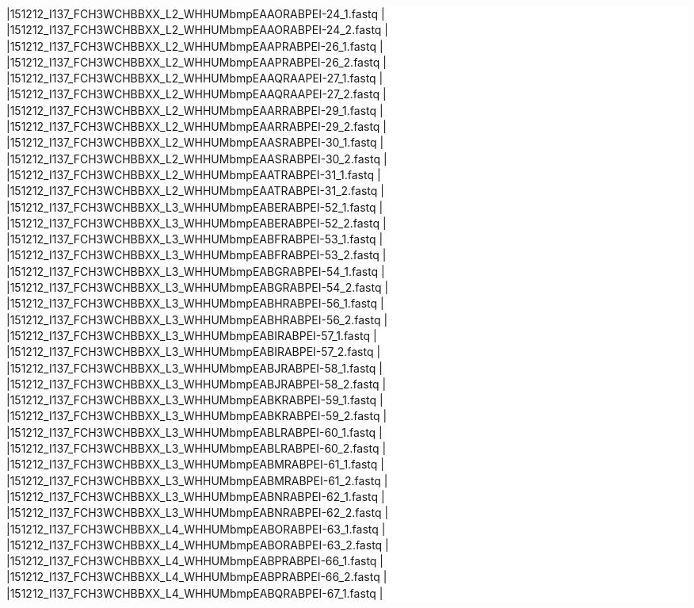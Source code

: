 |151212_I137_FCH3WCHBBXX_L2_WHHUMbmpEAAORABPEI-24_1.fastq  |
|151212_I137_FCH3WCHBBXX_L2_WHHUMbmpEAAORABPEI-24_2.fastq  |
|151212_I137_FCH3WCHBBXX_L2_WHHUMbmpEAAPRABPEI-26_1.fastq  |
|151212_I137_FCH3WCHBBXX_L2_WHHUMbmpEAAPRABPEI-26_2.fastq  |
|151212_I137_FCH3WCHBBXX_L2_WHHUMbmpEAAQRAAPEI-27_1.fastq  |
|151212_I137_FCH3WCHBBXX_L2_WHHUMbmpEAAQRAAPEI-27_2.fastq  |
|151212_I137_FCH3WCHBBXX_L2_WHHUMbmpEAARRABPEI-29_1.fastq  |
|151212_I137_FCH3WCHBBXX_L2_WHHUMbmpEAARRABPEI-29_2.fastq  |
|151212_I137_FCH3WCHBBXX_L2_WHHUMbmpEAASRABPEI-30_1.fastq  |
|151212_I137_FCH3WCHBBXX_L2_WHHUMbmpEAASRABPEI-30_2.fastq  |
|151212_I137_FCH3WCHBBXX_L2_WHHUMbmpEAATRABPEI-31_1.fastq  |
|151212_I137_FCH3WCHBBXX_L2_WHHUMbmpEAATRABPEI-31_2.fastq  |
|151212_I137_FCH3WCHBBXX_L3_WHHUMbmpEABERABPEI-52_1.fastq  |
|151212_I137_FCH3WCHBBXX_L3_WHHUMbmpEABERABPEI-52_2.fastq  |
|151212_I137_FCH3WCHBBXX_L3_WHHUMbmpEABFRABPEI-53_1.fastq  |
|151212_I137_FCH3WCHBBXX_L3_WHHUMbmpEABFRABPEI-53_2.fastq  |
|151212_I137_FCH3WCHBBXX_L3_WHHUMbmpEABGRABPEI-54_1.fastq  |
|151212_I137_FCH3WCHBBXX_L3_WHHUMbmpEABGRABPEI-54_2.fastq  |
|151212_I137_FCH3WCHBBXX_L3_WHHUMbmpEABHRABPEI-56_1.fastq  |
|151212_I137_FCH3WCHBBXX_L3_WHHUMbmpEABHRABPEI-56_2.fastq  |
|151212_I137_FCH3WCHBBXX_L3_WHHUMbmpEABIRABPEI-57_1.fastq  |
|151212_I137_FCH3WCHBBXX_L3_WHHUMbmpEABIRABPEI-57_2.fastq  |
|151212_I137_FCH3WCHBBXX_L3_WHHUMbmpEABJRABPEI-58_1.fastq  |
|151212_I137_FCH3WCHBBXX_L3_WHHUMbmpEABJRABPEI-58_2.fastq  |
|151212_I137_FCH3WCHBBXX_L3_WHHUMbmpEABKRABPEI-59_1.fastq  |
|151212_I137_FCH3WCHBBXX_L3_WHHUMbmpEABKRABPEI-59_2.fastq  |
|151212_I137_FCH3WCHBBXX_L3_WHHUMbmpEABLRABPEI-60_1.fastq  |
|151212_I137_FCH3WCHBBXX_L3_WHHUMbmpEABLRABPEI-60_2.fastq  |
|151212_I137_FCH3WCHBBXX_L3_WHHUMbmpEABMRABPEI-61_1.fastq  |
|151212_I137_FCH3WCHBBXX_L3_WHHUMbmpEABMRABPEI-61_2.fastq  |
|151212_I137_FCH3WCHBBXX_L3_WHHUMbmpEABNRABPEI-62_1.fastq  |
|151212_I137_FCH3WCHBBXX_L3_WHHUMbmpEABNRABPEI-62_2.fastq  |
|151212_I137_FCH3WCHBBXX_L4_WHHUMbmpEABORABPEI-63_1.fastq  |
|151212_I137_FCH3WCHBBXX_L4_WHHUMbmpEABORABPEI-63_2.fastq  |
|151212_I137_FCH3WCHBBXX_L4_WHHUMbmpEABPRABPEI-66_1.fastq  |
|151212_I137_FCH3WCHBBXX_L4_WHHUMbmpEABPRABPEI-66_2.fastq  |
|151212_I137_FCH3WCHBBXX_L4_WHHUMbmpEABQRABPEI-67_1.fastq  |